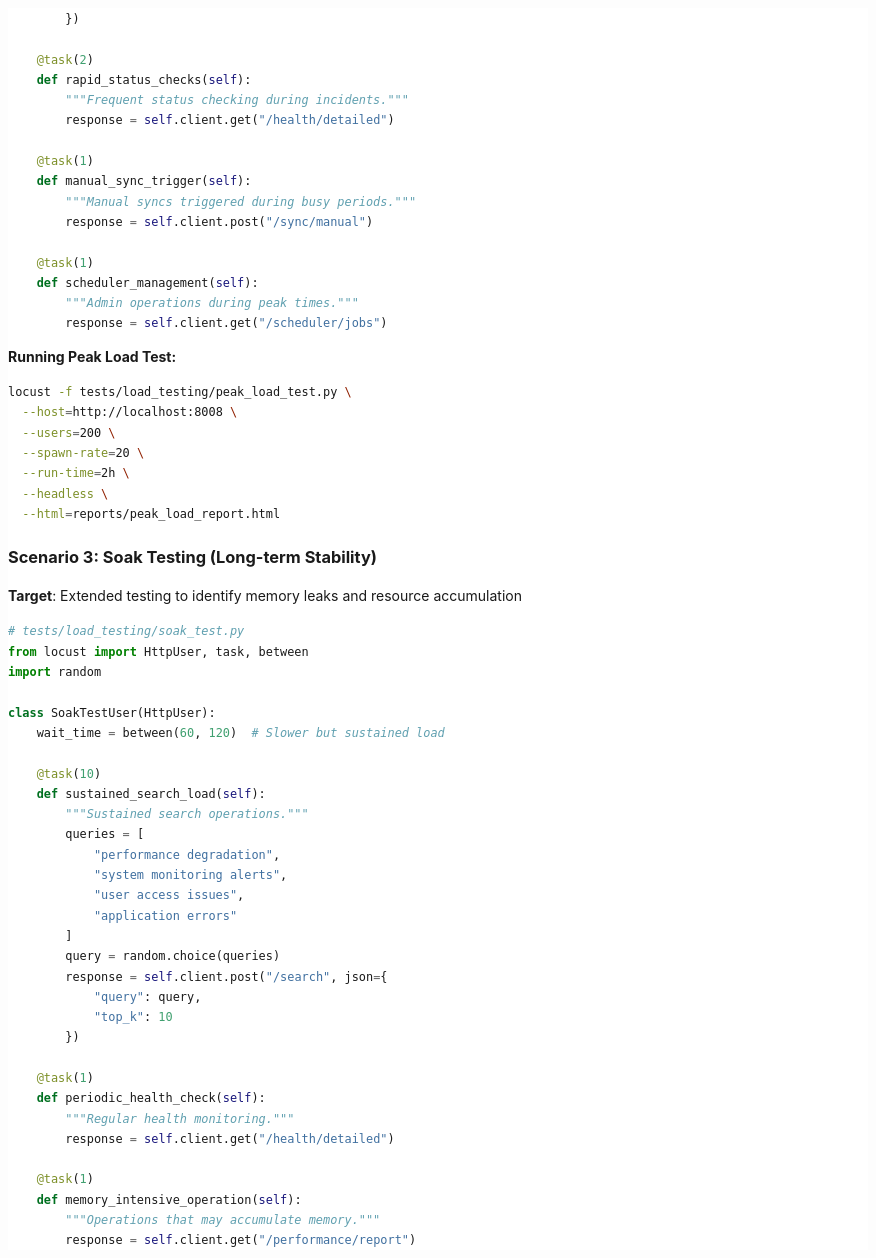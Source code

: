 ```python  
        })
        
    @task(2)
    def rapid_status_checks(self):
        """Frequent status checking during incidents."""
        response = self.client.get("/health/detailed")
        
    @task(1)
    def manual_sync_trigger(self):
        """Manual syncs triggered during busy periods."""
        response = self.client.post("/sync/manual")
        
    @task(1)
    def scheduler_management(self):
        """Admin operations during peak times."""
        response = self.client.get("/scheduler/jobs")
```

**Running Peak Load Test:**
```bash
locust -f tests/load_testing/peak_load_test.py \
  --host=http://localhost:8008 \
  --users=200 \
  --spawn-rate=20 \
  --run-time=2h \
  --headless \
  --html=reports/peak_load_report.html
```

### Scenario 3: Soak Testing (Long-term Stability)

**Target**: Extended testing to identify memory leaks and resource accumulation

```python
# tests/load_testing/soak_test.py
from locust import HttpUser, task, between
import random

class SoakTestUser(HttpUser):
    wait_time = between(60, 120)  # Slower but sustained load
    
    @task(10)
    def sustained_search_load(self):
        """Sustained search operations."""
        queries = [
            "performance degradation",
            "system monitoring alerts", 
            "user access issues",
            "application errors"
        ]
        query = random.choice(queries)
        response = self.client.post("/search", json={
            "query": query,
            "top_k": 10
        })
        
    @task(1)
    def periodic_health_check(self):
        """Regular health monitoring."""
        response = self.client.get("/health/detailed")
        
    @task(1)
    def memory_intensive_operation(self):
        """Operations that may accumulate memory."""
        response = self.client.get("/performance/report")
```